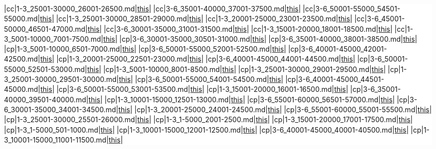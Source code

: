 |cc|1-3_25001-30000_26001-26500.md|[this](https://github.com/guitarchord/cdn/blob/master/_/cc//1-3_25001-30000_26001-26500.md)|
|cc|3-6_35001-40000_37001-37500.md|[this](https://github.com/guitarchord/cdn/blob/master/_/cc//3-6_35001-40000_37001-37500.md)|
|cc|3-6_50001-55000_54501-55000.md|[this](https://github.com/guitarchord/cdn/blob/master/_/cc//3-6_50001-55000_54501-55000.md)|
|cc|1-3_25001-30000_28501-29000.md|[this](https://github.com/guitarchord/cdn/blob/master/_/cc//1-3_25001-30000_28501-29000.md)|
|cc|1-3_20001-25000_23001-23500.md|[this](https://github.com/guitarchord/cdn/blob/master/_/cc//1-3_20001-25000_23001-23500.md)|
|cc|3-6_45001-50000_46501-47000.md|[this](https://github.com/guitarchord/cdn/blob/master/_/cc//3-6_45001-50000_46501-47000.md)|
|cc|3-6_30001-35000_31001-31500.md|[this](https://github.com/guitarchord/cdn/blob/master/_/cc//3-6_30001-35000_31001-31500.md)|
|cc|1-3_15001-20000_18001-18500.md|[this](https://github.com/guitarchord/cdn/blob/master/_/cc//1-3_15001-20000_18001-18500.md)|
|cc|1-3_5001-10000_7001-7500.md|[this](https://github.com/guitarchord/cdn/blob/master/_/cc//1-3_5001-10000_7001-7500.md)|
|cp|3-6_30001-35000_30501-31000.md|[this](https://github.com/guitarchord/cdn/blob/master/_/cp//3-6_30001-35000_30501-31000.md)|
|cp|3-6_35001-40000_38001-38500.md|[this](https://github.com/guitarchord/cdn/blob/master/_/cp//3-6_35001-40000_38001-38500.md)|
|cp|1-3_5001-10000_6501-7000.md|[this](https://github.com/guitarchord/cdn/blob/master/_/cp//1-3_5001-10000_6501-7000.md)|
|cp|3-6_50001-55000_52001-52500.md|[this](https://github.com/guitarchord/cdn/blob/master/_/cp//3-6_50001-55000_52001-52500.md)|
|cp|3-6_40001-45000_42001-42500.md|[this](https://github.com/guitarchord/cdn/blob/master/_/cp//3-6_40001-45000_42001-42500.md)|
|cp|1-3_20001-25000_22501-23000.md|[this](https://github.com/guitarchord/cdn/blob/master/_/cp//1-3_20001-25000_22501-23000.md)|
|cp|3-6_40001-45000_44001-44500.md|[this](https://github.com/guitarchord/cdn/blob/master/_/cp//3-6_40001-45000_44001-44500.md)|
|cp|3-6_50001-55000_52501-53000.md|[this](https://github.com/guitarchord/cdn/blob/master/_/cp//3-6_50001-55000_52501-53000.md)|
|cp|1-3_5001-10000_8001-8500.md|[this](https://github.com/guitarchord/cdn/blob/master/_/cp//1-3_5001-10000_8001-8500.md)|
|cp|1-3_25001-30000_29001-29500.md|[this](https://github.com/guitarchord/cdn/blob/master/_/cp//1-3_25001-30000_29001-29500.md)|
|cp|1-3_25001-30000_29501-30000.md|[this](https://github.com/guitarchord/cdn/blob/master/_/cp//1-3_25001-30000_29501-30000.md)|
|cp|3-6_50001-55000_54001-54500.md|[this](https://github.com/guitarchord/cdn/blob/master/_/cp//3-6_50001-55000_54001-54500.md)|
|cp|3-6_40001-45000_44501-45000.md|[this](https://github.com/guitarchord/cdn/blob/master/_/cp//3-6_40001-45000_44501-45000.md)|
|cp|3-6_50001-55000_53001-53500.md|[this](https://github.com/guitarchord/cdn/blob/master/_/cp//3-6_50001-55000_53001-53500.md)|
|cp|1-3_15001-20000_16001-16500.md|[this](https://github.com/guitarchord/cdn/blob/master/_/cp//1-3_15001-20000_16001-16500.md)|
|cp|3-6_35001-40000_39501-40000.md|[this](https://github.com/guitarchord/cdn/blob/master/_/cp//3-6_35001-40000_39501-40000.md)|
|cp|1-3_10001-15000_12501-13000.md|[this](https://github.com/guitarchord/cdn/blob/master/_/cp//1-3_10001-15000_12501-13000.md)|
|cp|3-6_55001-60000_56501-57000.md|[this](https://github.com/guitarchord/cdn/blob/master/_/cp//3-6_55001-60000_56501-57000.md)|
|cp|3-6_30001-35000_34001-34500.md|[this](https://github.com/guitarchord/cdn/blob/master/_/cp//3-6_30001-35000_34001-34500.md)|
|cp|1-3_20001-25000_24001-24500.md|[this](https://github.com/guitarchord/cdn/blob/master/_/cp//1-3_20001-25000_24001-24500.md)|
|cp|3-6_55001-60000_55001-55500.md|[this](https://github.com/guitarchord/cdn/blob/master/_/cp//3-6_55001-60000_55001-55500.md)|
|cp|1-3_25001-30000_25501-26000.md|[this](https://github.com/guitarchord/cdn/blob/master/_/cp//1-3_25001-30000_25501-26000.md)|
|cp|1-3_1-5000_2001-2500.md|[this](https://github.com/guitarchord/cdn/blob/master/_/cp//1-3_1-5000_2001-2500.md)|
|cp|1-3_15001-20000_17001-17500.md|[this](https://github.com/guitarchord/cdn/blob/master/_/cp//1-3_15001-20000_17001-17500.md)|
|cp|1-3_1-5000_501-1000.md|[this](https://github.com/guitarchord/cdn/blob/master/_/cp//1-3_1-5000_501-1000.md)|
|cp|1-3_10001-15000_12001-12500.md|[this](https://github.com/guitarchord/cdn/blob/master/_/cp//1-3_10001-15000_12001-12500.md)|
|cp|3-6_40001-45000_40001-40500.md|[this](https://github.com/guitarchord/cdn/blob/master/_/cp//3-6_40001-45000_40001-40500.md)|
|cp|1-3_10001-15000_11001-11500.md|[this](https://github.com/guitarchord/cdn/blob/master/_/cp//1-3_10001-15000_11001-11500.md)|